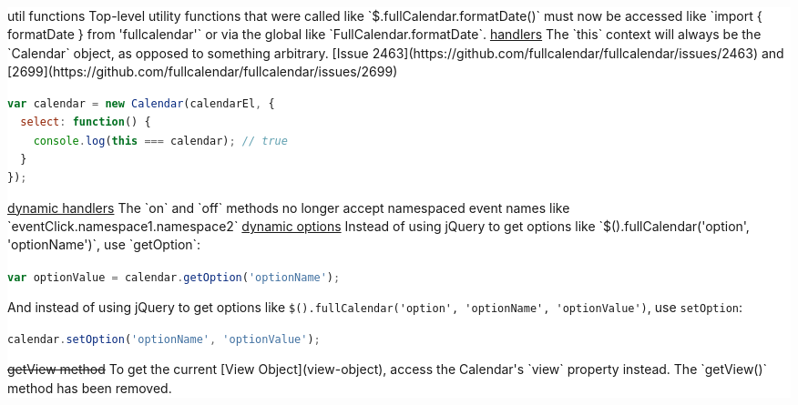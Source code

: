 <tr>
<th>util functions</th>
<td markdown='1'>
Top-level utility functions that were called like `$.fullCalendar.formatDate()` must now be accessed like `import { formatDate } from 'fullcalendar'` or via the global like `FullCalendar.formatDate`.
</td>
</tr>

<tr>
<th><a href='handlers'>handlers</a></th>
<td markdown='1'>
The `this` context will always be the `Calendar` object, as opposed to something arbitrary. [Issue 2463](https://github.com/fullcalendar/fullcalendar/issues/2463) and [2699](https://github.com/fullcalendar/fullcalendar/issues/2699)

```js
var calendar = new Calendar(calendarEl, {
  select: function() {
    console.log(this === calendar); // true
  }
});
```
</td>
</tr>

<tr>
<th><a href='handlers'>dynamic handlers</a></th>
<td markdown='1'>
The `on` and `off` methods no longer accept namespaced event names like `eventClick.namespace1.namespace2`
</td>
</tr>

<tr>
<th><a href='dynamic-options'>dynamic options</a></th>
<td markdown='1'>
Instead of using jQuery to get options like `$().fullCalendar('option', 'optionName')`, use `getOption`:

```js
var optionValue = calendar.getOption('optionName');
```

And instead of using jQuery to get options like `$().fullCalendar('option', 'optionName', 'optionValue')`, use `setOption`:

```js
calendar.setOption('optionName', 'optionValue');
```
</td>
</tr>

<tr>
<th><del>getView method</del></th>
<td markdown='1'>
To get the current [View Object](view-object), access the Calendar's `view` property instead. The `getView()` method has been removed.
</td>
</tr>
